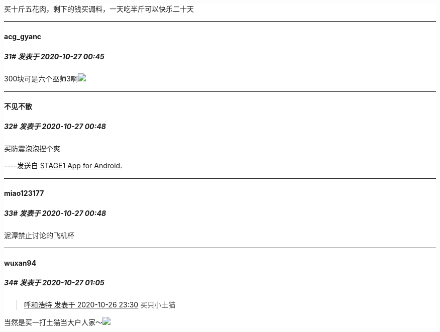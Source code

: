 


买十斤五花肉，剩下的钱买调料，一天吃半斤可以快乐二十天







*****

####  acg_gyanc  
##### 31#       发表于 2020-10-27 00:45




300块可是六个巫师3啊<img src="https://static.saraba1st.com/image/smiley/face2017/066.png" referrerpolicy="no-referrer">







*****

####  不见不散  
##### 32#       发表于 2020-10-27 00:48




买防震泡泡捏个爽


----发送自 [STAGE1 App for Android.](http://stage1.5j4m.com/?1.33)







*****

####  miao123177  
##### 33#       发表于 2020-10-27 00:48




泥潭禁止讨论的飞机杯







*****

####  wuxan94  
##### 34#       发表于 2020-10-27 01:05



<blockquote><a href="httphttps://bbs.saraba1st.com/2b/forum.php?mod=redirect&amp;goto=findpost&amp;pid=49183314&amp;ptid=1967274" target="_blank">呼和浩特 发表于 2020-10-26 23:30</a>
买只小土猫</blockquote>
当然是买一打土猫当大户人家～<img src="https://static.saraba1st.com/image/smiley/face2017/075.png" referrerpolicy="no-referrer">
